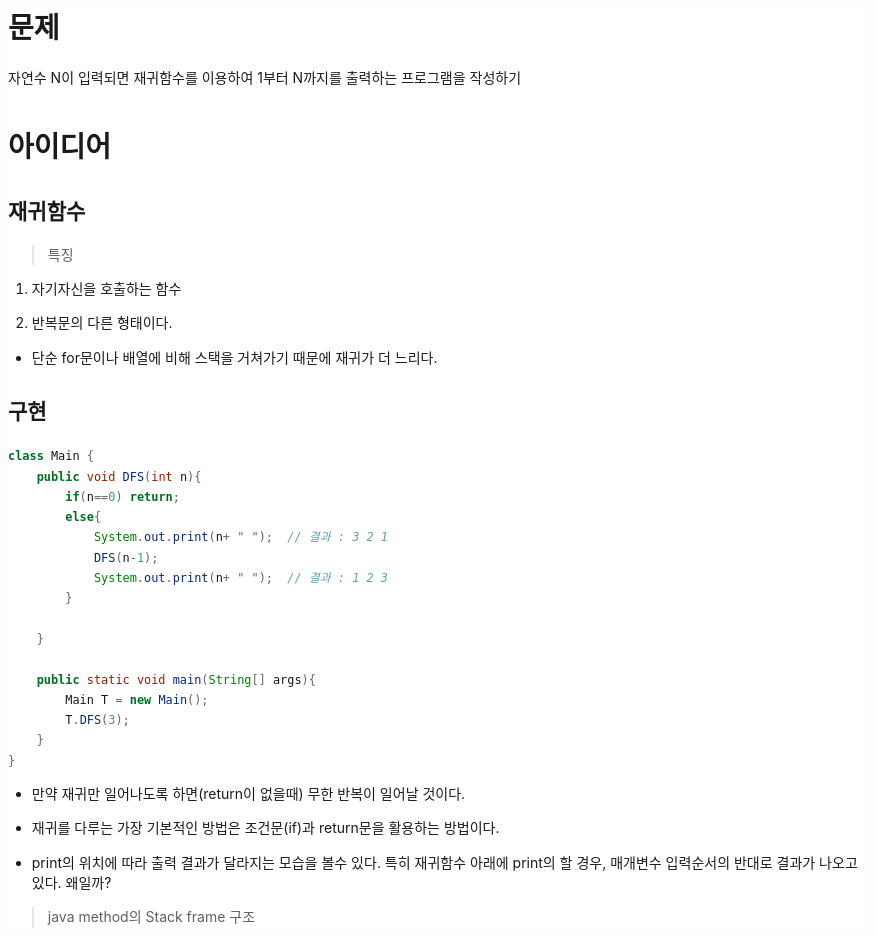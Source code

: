 # 문제

자연수 N이 입력되면 재귀함수를 이용하여 1부터 N까지를 출력하는 프로그램을 작성하기

# 아이디어

## 재귀함수

> 특징

1. 자기자신을 호출하는 함수

2. 반복문의 다른 형태이다.

- 단순 for문이나 배열에 비해 스택을 거쳐가기 때문에 재귀가 더 느리다.
## 구현

```java
class Main {
    public void DFS(int n){
        if(n==0) return;
        else{
            System.out.print(n+ " ");  // 결과 : 3 2 1
            DFS(n-1);
            System.out.print(n+ " ");  // 결과 : 1 2 3
        }

    }

    public static void main(String[] args){
        Main T = new Main();
        T.DFS(3);
    }
}
```
 * 만약 재귀만 일어나도록 하면(return이 없을때) 무한 반복이 일어날 것이다.

 * 재귀를 다루는 가장 기본적인 방법은 조건문(if)과 return문을 활용하는 방법이다.
 
 * print의 위치에 따라 출력 결과가 달라지는 모습을 볼수 있다. 특히 재귀함수 아래에 print의 할 경우, 매개변수 입력순서의 반대로 결과가 나오고 있다. 왜일까?

> java method의 Stack frame 구조
